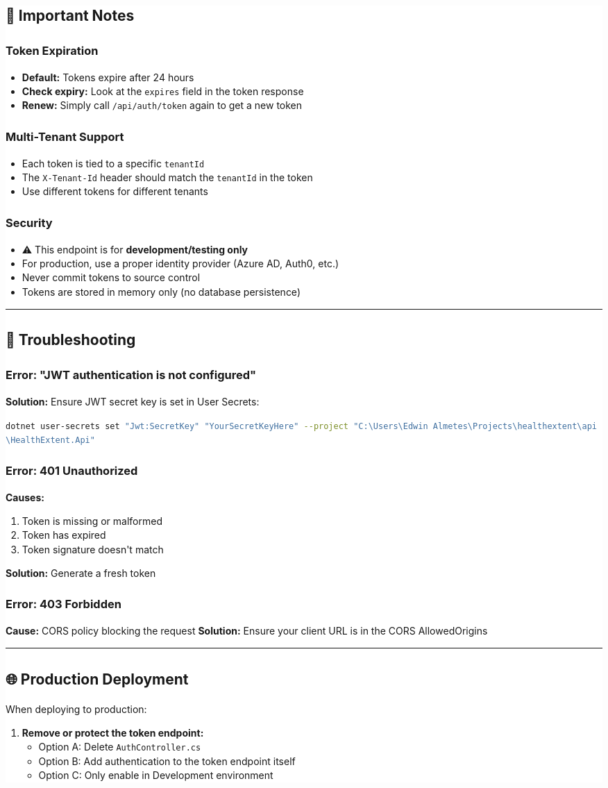 
## 📌 Important Notes

### Token Expiration
- **Default:** Tokens expire after 24 hours
- **Check expiry:** Look at the `expires` field in the token response
- **Renew:** Simply call `/api/auth/token` again to get a new token

### Multi-Tenant Support
- Each token is tied to a specific `tenantId`
- The `X-Tenant-Id` header should match the `tenantId` in the token
- Use different tokens for different tenants

### Security
- ⚠️ This endpoint is for **development/testing only**
- For production, use a proper identity provider (Azure AD, Auth0, etc.)
- Never commit tokens to source control
- Tokens are stored in memory only (no database persistence)

---

## 🔧 Troubleshooting

### Error: "JWT authentication is not configured"
**Solution:** Ensure JWT secret key is set in User Secrets:
```bash
dotnet user-secrets set "Jwt:SecretKey" "YourSecretKeyHere" --project "C:\Users\Edwin Almetes\Projects\healthextent\api\HealthExtent.Api"
```

### Error: 401 Unauthorized
**Causes:**
1. Token is missing or malformed
2. Token has expired
3. Token signature doesn't match

**Solution:** Generate a fresh token

### Error: 403 Forbidden
**Cause:** CORS policy blocking the request
**Solution:** Ensure your client URL is in the CORS AllowedOrigins

---

## 🌐 Production Deployment

When deploying to production:

1. **Remove or protect the token endpoint:**
   - Option A: Delete `AuthController.cs`
   - Option B: Add authentication to the token endpoint itself
   - Option C: Only enable in Development environment
